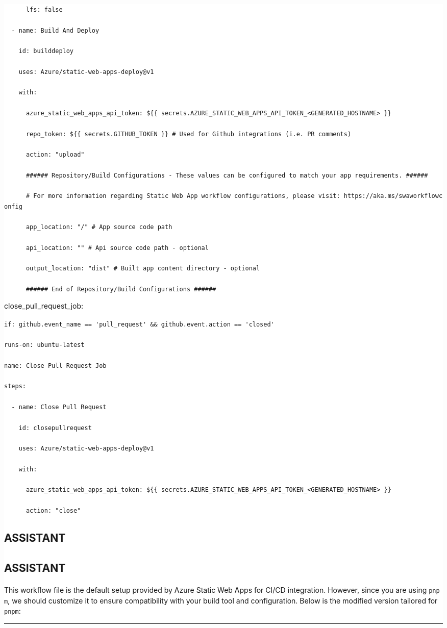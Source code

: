           lfs: false

      - name: Build And Deploy

        id: builddeploy

        uses: Azure/static-web-apps-deploy@v1

        with:

          azure_static_web_apps_api_token: ${{ secrets.AZURE_STATIC_WEB_APPS_API_TOKEN_<GENERATED_HOSTNAME> }}

          repo_token: ${{ secrets.GITHUB_TOKEN }} # Used for Github integrations (i.e. PR comments)

          action: "upload"

          ###### Repository/Build Configurations - These values can be configured to match your app requirements. ######

          # For more information regarding Static Web App workflow configurations, please visit: https://aka.ms/swaworkflowconfig

          app_location: "/" # App source code path

          api_location: "" # Api source code path - optional

          output_location: "dist" # Built app content directory - optional

          ###### End of Repository/Build Configurations ######



  close_pull_request_job:

    if: github.event_name == 'pull_request' && github.event.action == 'closed'

    runs-on: ubuntu-latest

    name: Close Pull Request Job

    steps:

      - name: Close Pull Request

        id: closepullrequest

        uses: Azure/static-web-apps-deploy@v1

        with:

          azure_static_web_apps_api_token: ${{ secrets.AZURE_STATIC_WEB_APPS_API_TOKEN_<GENERATED_HOSTNAME> }}

          action: "close"

## ASSISTANT


## ASSISTANT
This workflow file is the default setup provided by Azure Static Web Apps for CI/CD integration. However, since you are using `pnpm`, we should customize it to ensure compatibility with your build tool and configuration. Below is the modified version tailored for `pnpm`:

---